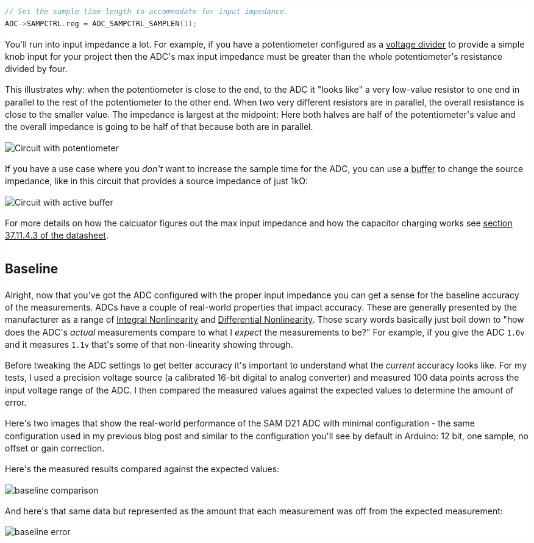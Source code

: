 ```c
// Set the sample time length to accommodate for input impedance.
ADC->SAMPCTRL.reg = ADC_SAMPCTRL_SAMPLEN(1);
```

You'll run into input impedance a lot. For example, if you have a potentiometer configured as a [voltage divider](https://learn.sparkfun.com/tutorials/voltage-dividers/all#applications) to provide a simple knob input for your project then the ADC's max input impedance must be greater than the whole potentiometer's resistance divided by four.

This illustrates why: when the potentiometer is close to the end, to the ADC it "looks like" a very low-value resistor to one end in parallel to the rest of the  potentiometer to the other end. When two very different resistors are in parallel, the overall resistance is close to the smaller value. The impedance is largest at the midpoint: Here both halves are half of the potentiometer's value and the overall impedance is going to be half of that because both are in parallel.

![Circuit with potentiometer](../static/adc_pot.svg)

If you have a use case where you *don't* want to increase the sample time for the ADC, you can use a [buffer](https://en.wikipedia.org/wiki/Buffer_amplifier) to change the source impedance, like in this circuit that provides a source impedance of just 1kΩ:

![Circuit with active buffer](../static/adc_buffer.svg)

For more details on how the calcuator figures out the max input impedance and how the capacitor charging works see [section 37.11.4.3 of the datasheet][datasheet].

## Baseline

Alright, now that you've got the ADC configured with the proper input impedance you can get a sense for the baseline accuracy of the measurements. ADCs have a couple of real-world properties that impact accuracy. These are generally presented by the manufacturer as a range of [Integral Nonlinearity](https://en.wikipedia.org/wiki/Integral_nonlinearity) and [Differential Nonlinearity](https://en.wikipedia.org/wiki/Differential_nonlinearity). Those scary words basically just boil down to "how does the ADC's *actual* measurements compare to what I *expect* the measurements to be?" For example, if you give the ADC `1.0v` and it measures `1.1v` that's some of that non-linearity showing through.

Before tweaking the ADC settings to get better accuracy it's important to understand what the *current* accuracy looks like. For my tests, I used a precision voltage source (a calibrated 16-bit digital to analog converter) and measured 100 data points across the input voltage range of the ADC. I then compared the measured values against the expected values to determine the amount of error.

Here's two images that show the real-world performance of the SAM D21 ADC with minimal configuration - the same configuration used in my previous blog post and similar to the configuration you'll see by default in Arduino: 12 bit, one sample, no offset or gain correction.

Here's the measured results compared against the expected values:

![baseline comparison](../static/adc_chart_1.svg)

And here's that same data but represented as the amount that each measurement was off from the expected measurement:

![baseline error](../static/adc_chart_2.svg)


[datasheet]: http://ww1.microchip.com/downloads/en/DeviceDoc/SAM_D21_DA1_Family_DataSheet_DS40001882F.pdf
[TB3185]: http://ww1.microchip.com/downloads/en/DeviceDoc/90003185A.pdf
[SLAA013]: https://www.ti.com/lit/an/slaa013/slaa013.pdf
[sensor_linearization]: https://www.ti.com/lit/ug/tidua11a/tidua11a.pdf?ts=1595034352276